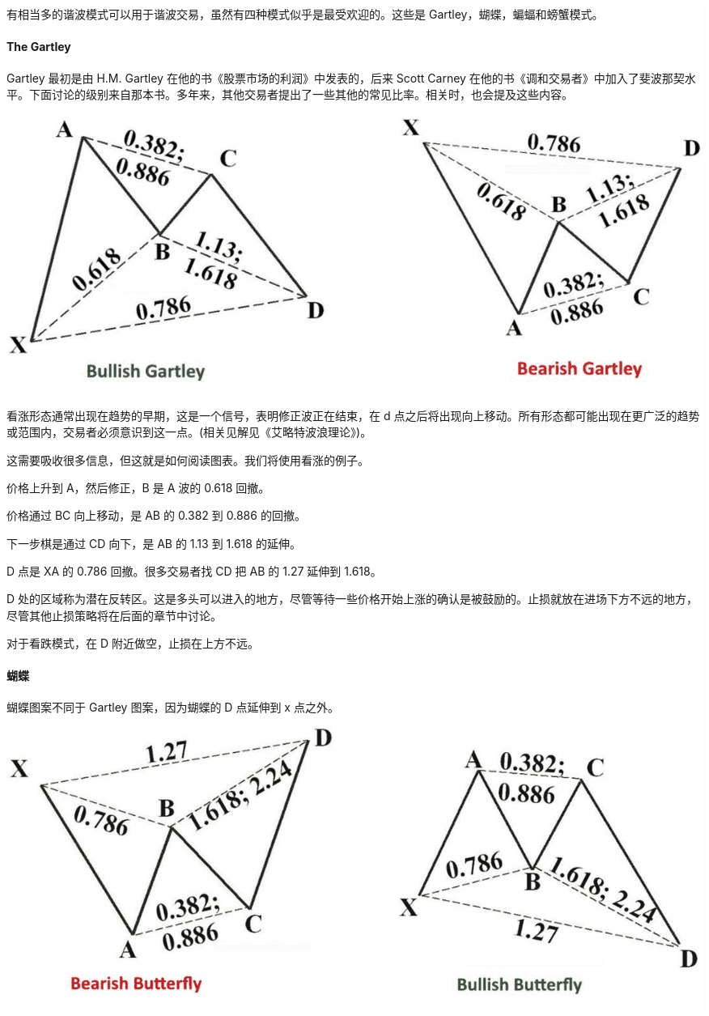 有相当多的谐波模式可以用于谐波交易，虽然有四种模式似乎是最受欢迎的。这些是 Gartley，蝴蝶，蝙蝠和螃蟹模式。

#### **The Gartley**

Gartley 最初是由 H.M. Gartley 在他的书《股票市场的利润》中发表的，后来 Scott Carney 在他的书《调和交易者》中加入了斐波那契水平。下面讨论的级别来自那本书。多年来，其他交易者提出了一些其他的常见比率。相关时，也会提及这些内容。

![The Gartley Type](img/4a8ca5a64cf3094e48fafa5861dfb2d6.png)

看涨形态通常出现在趋势的早期，这是一个信号，表明修正波正在结束，在 d 点之后将出现向上移动。所有形态都可能出现在更广泛的趋势或范围内，交易者必须意识到这一点。(相关见解见《艾略特波浪理论》)。

这需要吸收很多信息，但这就是如何阅读图表。我们将使用看涨的例子。

价格上升到 A，然后修正，B 是 A 波的 0.618 回撤。

价格通过 BC 向上移动，是 AB 的 0.382 到 0.886 的回撤。

下一步棋是通过 CD 向下，是 AB 的 1.13 到 1.618 的延伸。

D 点是 XA 的 0.786 回撤。很多交易者找 CD 把 AB 的 1.27 延伸到 1.618。

D 处的区域称为潜在反转区。这是多头可以进入的地方，尽管等待一些价格开始上涨的确认是被鼓励的。止损就放在进场下方不远的地方，尽管其他止损策略将在后面的章节中讨论。

对于看跌模式，在 D 附近做空，止损在上方不远。

#### **蝴蝶**

蝴蝶图案不同于 Gartley 图案，因为蝴蝶的 D 点延伸到 x 点之外。

![The Butterfly Type](img/307da4a6a4722c6e426dee99d5346ad1.png)
